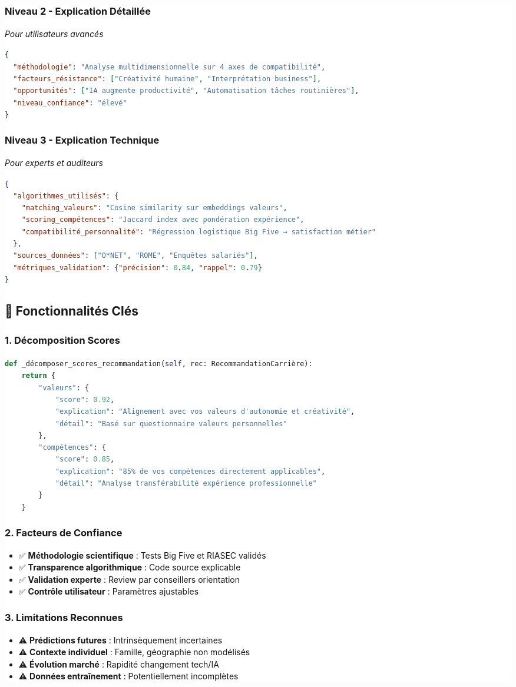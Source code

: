 ### **Niveau 2 - Explication Détaillée**
*Pour utilisateurs avancés*
```json
{
  "méthodologie": "Analyse multidimensionnelle sur 4 axes de compatibilité",
  "facteurs_résistance": ["Créativité humaine", "Interprétation business"],
  "opportunités": ["IA augmente productivité", "Automatisation tâches routinières"],
  "niveau_confiance": "élevé"
}
```

### **Niveau 3 - Explication Technique**
*Pour experts et auditeurs*
```json
{
  "algorithmes_utilisés": {
    "matching_valeurs": "Cosine similarity sur embeddings valeurs",
    "scoring_compétences": "Jaccard index avec pondération expérience",
    "compatibilité_personnalité": "Régression logistique Big Five → satisfaction métier"
  },
  "sources_données": ["O*NET", "ROME", "Enquêtes salariés"],
  "métriques_validation": {"précision": 0.84, "rappel": 0.79}
}
```

## 🎯 Fonctionnalités Clés

### **1. Décomposition Scores**
```python
def _décomposer_scores_recommandation(self, rec: RecommandationCarrière):
    return {
        "valeurs": {
            "score": 0.92,
            "explication": "Alignement avec vos valeurs d'autonomie et créativité",
            "détail": "Basé sur questionnaire valeurs personnelles"
        },
        "compétences": {
            "score": 0.85,
            "explication": "85% de vos compétences directement applicables",
            "détail": "Analyse transférabilité expérience professionnelle"
        }
    }
```

### **2. Facteurs de Confiance**
- ✅ **Méthodologie scientifique** : Tests Big Five et RIASEC validés
- ✅ **Transparence algorithmique** : Code source explicable
- ✅ **Validation experte** : Review par conseillers orientation
- ✅ **Contrôle utilisateur** : Paramètres ajustables

### **3. Limitations Reconnues**
- ⚠️ **Prédictions futures** : Intrinsèquement incertaines
- ⚠️ **Contexte individuel** : Famille, géographie non modélisés
- ⚠️ **Évolution marché** : Rapidité changement tech/IA
- ⚠️ **Données entraînement** : Potentiellement incomplètes
